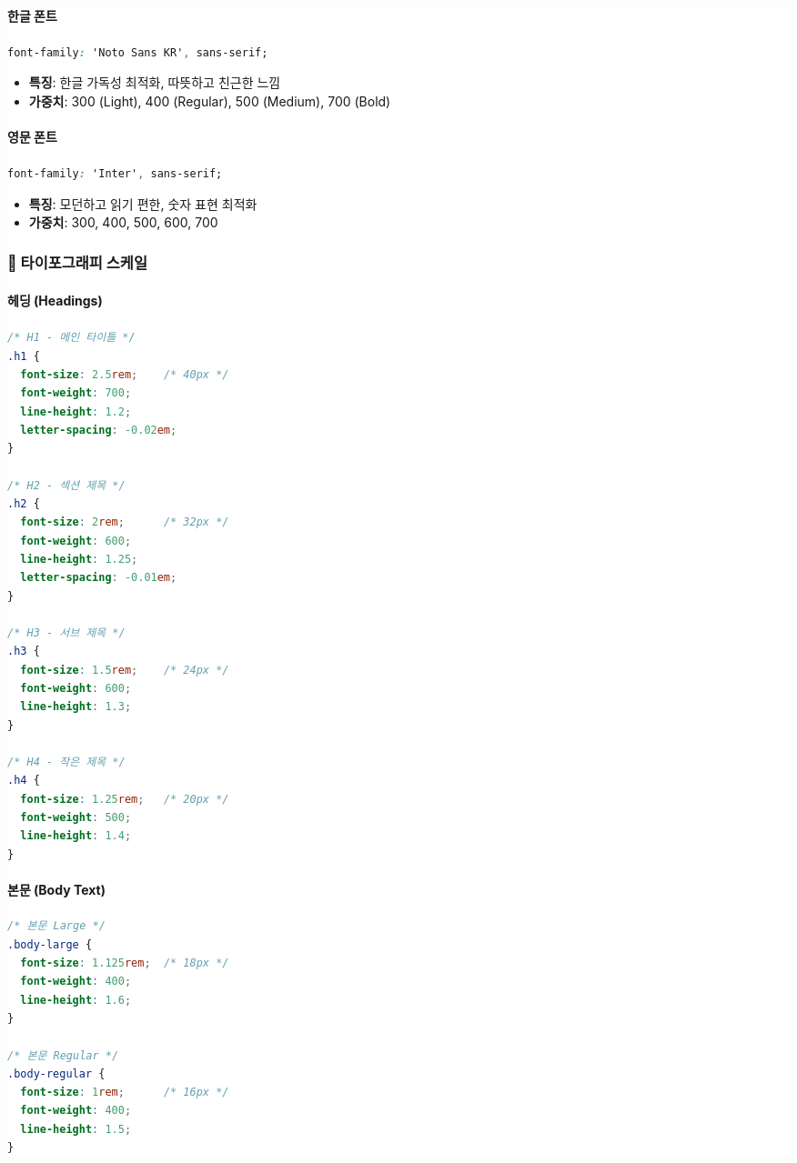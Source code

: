 #### **한글 폰트**
```css
font-family: 'Noto Sans KR', sans-serif;
```
- **특징**: 한글 가독성 최적화, 따뜻하고 친근한 느낌
- **가중치**: 300 (Light), 400 (Regular), 500 (Medium), 700 (Bold)

#### **영문 폰트**
```css
font-family: 'Inter', sans-serif;
```
- **특징**: 모던하고 읽기 편한, 숫자 표현 최적화
- **가중치**: 300, 400, 500, 600, 700

### 📏 타이포그래피 스케일

#### **헤딩 (Headings)**
```css
/* H1 - 메인 타이틀 */
.h1 {
  font-size: 2.5rem;    /* 40px */
  font-weight: 700;
  line-height: 1.2;
  letter-spacing: -0.02em;
}

/* H2 - 섹션 제목 */
.h2 {
  font-size: 2rem;      /* 32px */
  font-weight: 600;
  line-height: 1.25;
  letter-spacing: -0.01em;
}

/* H3 - 서브 제목 */
.h3 {
  font-size: 1.5rem;    /* 24px */
  font-weight: 600;
  line-height: 1.3;
}

/* H4 - 작은 제목 */
.h4 {
  font-size: 1.25rem;   /* 20px */
  font-weight: 500;
  line-height: 1.4;
}
```

#### **본문 (Body Text)**
```css
/* 본문 Large */
.body-large {
  font-size: 1.125rem;  /* 18px */
  font-weight: 400;
  line-height: 1.6;
}

/* 본문 Regular */
.body-regular {
  font-size: 1rem;      /* 16px */
  font-weight: 400;
  line-height: 1.5;
}
```
